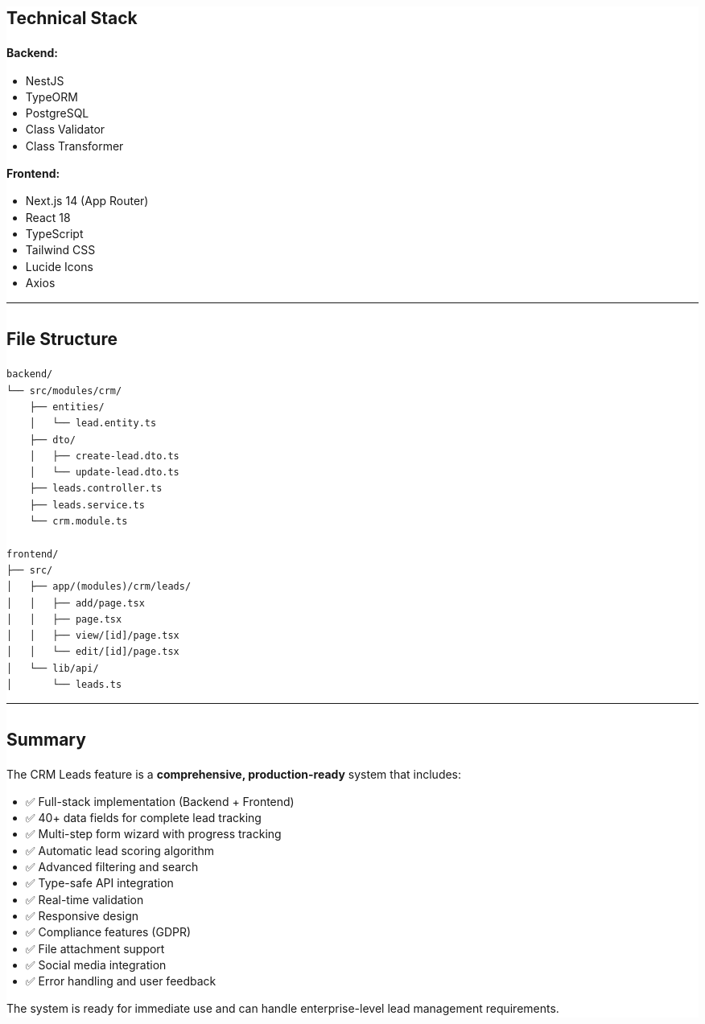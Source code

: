 
## Technical Stack

**Backend:**
- NestJS
- TypeORM
- PostgreSQL
- Class Validator
- Class Transformer

**Frontend:**
- Next.js 14 (App Router)
- React 18
- TypeScript
- Tailwind CSS
- Lucide Icons
- Axios

---

## File Structure

```
backend/
└── src/modules/crm/
    ├── entities/
    │   └── lead.entity.ts
    ├── dto/
    │   ├── create-lead.dto.ts
    │   └── update-lead.dto.ts
    ├── leads.controller.ts
    ├── leads.service.ts
    └── crm.module.ts

frontend/
├── src/
│   ├── app/(modules)/crm/leads/
│   │   ├── add/page.tsx
│   │   ├── page.tsx
│   │   ├── view/[id]/page.tsx
│   │   └── edit/[id]/page.tsx
│   └── lib/api/
│       └── leads.ts
```

---

## Summary

The CRM Leads feature is a **comprehensive, production-ready** system that includes:
- ✅ Full-stack implementation (Backend + Frontend)
- ✅ 40+ data fields for complete lead tracking
- ✅ Multi-step form wizard with progress tracking
- ✅ Automatic lead scoring algorithm
- ✅ Advanced filtering and search
- ✅ Type-safe API integration
- ✅ Real-time validation
- ✅ Responsive design
- ✅ Compliance features (GDPR)
- ✅ File attachment support
- ✅ Social media integration
- ✅ Error handling and user feedback

The system is ready for immediate use and can handle enterprise-level lead management requirements.
